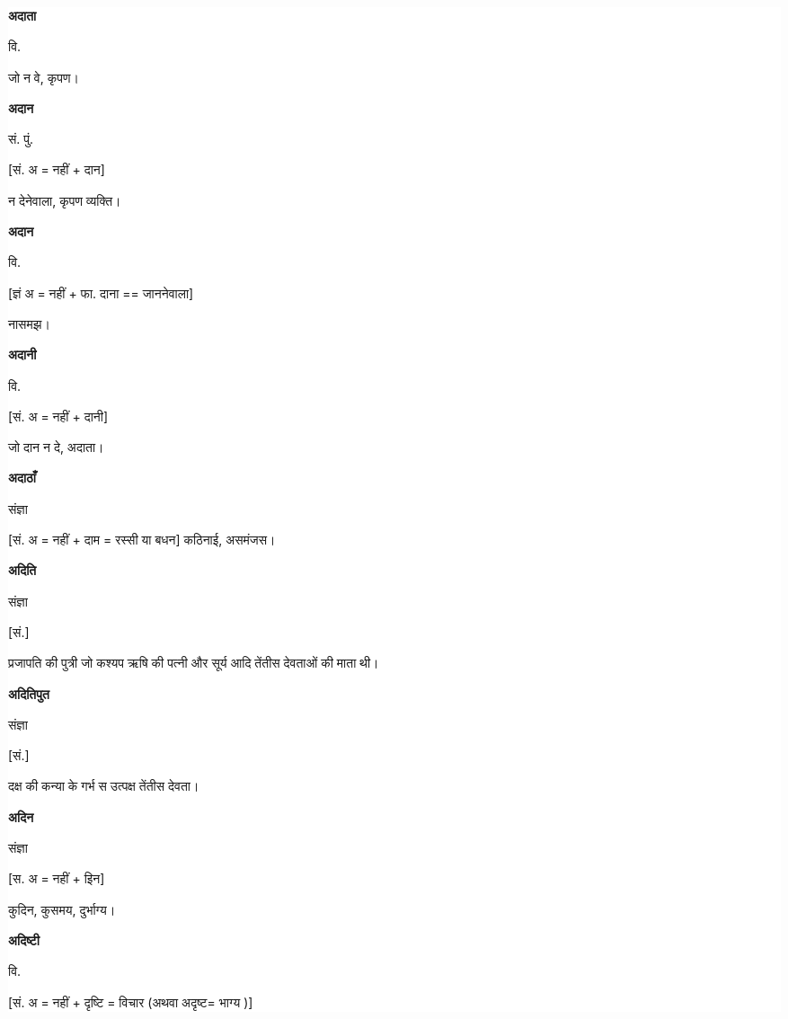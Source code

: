 **अदाता**

वि.

जो न वे, कृपण।

**अदान**

सं. पुं.

[सं. अ = नहीं + दान]

न देनेवाला, कृपण व्यक्ति।

**अदान**

वि.

[ज्ञं अ = नहीं + फा. दाना == जाननेवाला]

नासमझ।

**अदानी**

वि.

[सं. अ = नहीं + दानी]

जो दान न दे, अदाता।

**अदाठाँ**

संज्ञा

[सं. अ = नहीं + दाम = रस्सी या बधन] कठिनाई, असमंजस।

**अदिति**

संज्ञा

[सं.]

प्रजापति की पुत्री जो कश्यप ऋषि की पत्नी और सूर्य आदि तेंतीस देवताओं की माता थी।

**अदितिपुत**

संज्ञा

[सं.]

दक्ष की कन्या के गर्भ स उत्‍पक्ष तेंतीस देवता।

**अदिन**

संज्ञा

[स. अ = नहीं + इिन]

कुदिन, कुसमय, दुर्भाग्‍य।

**अदिष्टी**

वि.

[सं. अ = नहीं + दृष्टि = विचार (अथवा अदृष्ट= भाग्य )]

